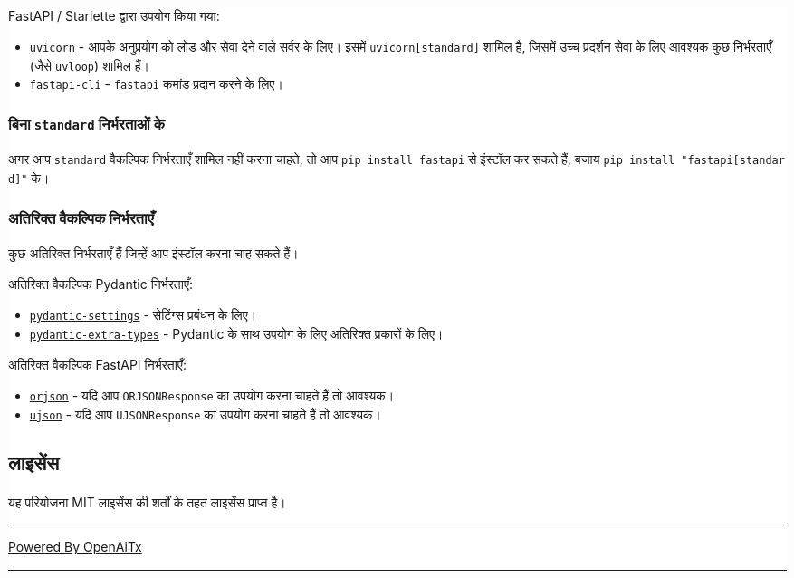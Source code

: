 FastAPI / Starlette द्वारा उपयोग किया गया:

* <a href="https://www.uvicorn.org" target="_blank"><code>uvicorn</code></a> - आपके अनुप्रयोग को लोड और सेवा देने वाले सर्वर के लिए। इसमें `uvicorn[standard]` शामिल है, जिसमें उच्च प्रदर्शन सेवा के लिए आवश्यक कुछ निर्भरताएँ (जैसे `uvloop`) शामिल हैं।
* `fastapi-cli` - `fastapi` कमांड प्रदान करने के लिए।

### बिना `standard` निर्भरताओं के

अगर आप `standard` वैकल्पिक निर्भरताएँ शामिल नहीं करना चाहते, तो आप `pip install fastapi` से इंस्टॉल कर सकते हैं, बजाय `pip install "fastapi[standard]"` के।

### अतिरिक्त वैकल्पिक निर्भरताएँ

कुछ अतिरिक्त निर्भरताएँ हैं जिन्हें आप इंस्टॉल करना चाह सकते हैं।

अतिरिक्त वैकल्पिक Pydantic निर्भरताएँ:

* <a href="https://docs.pydantic.dev/latest/usage/pydantic_settings/" target="_blank"><code>pydantic-settings</code></a> - सेटिंग्स प्रबंधन के लिए।
* <a href="https://docs.pydantic.dev/latest/usage/types/extra_types/extra_types/" target="_blank"><code>pydantic-extra-types</code></a> - Pydantic के साथ उपयोग के लिए अतिरिक्त प्रकारों के लिए।

अतिरिक्त वैकल्पिक FastAPI निर्भरताएँ:

* <a href="https://github.com/ijl/orjson" target="_blank"><code>orjson</code></a> - यदि आप `ORJSONResponse` का उपयोग करना चाहते हैं तो आवश्यक।
* <a href="https://github.com/esnme/ultrajson" target="_blank"><code>ujson</code></a> - यदि आप `UJSONResponse` का उपयोग करना चाहते हैं तो आवश्यक।

## लाइसेंस

यह परियोजना MIT लाइसेंस की शर्तों के तहत लाइसेंस प्राप्त है।



---


[Powered By OpenAiTx](https://github.com/OpenAiTx/OpenAiTx)


---